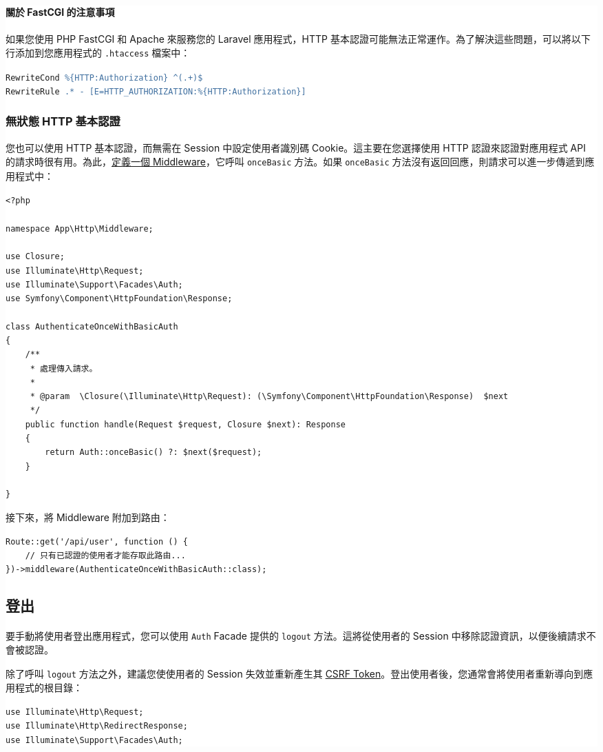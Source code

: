 <a name="a-note-on-fastcgi"></a>
#### 關於 FastCGI 的注意事項

如果您使用 PHP FastCGI 和 Apache 來服務您的 Laravel 應用程式，HTTP 基本認證可能無法正常運作。為了解決這些問題，可以將以下行添加到您應用程式的 `.htaccess` 檔案中：

```apache
RewriteCond %{HTTP:Authorization} ^(.+)$
RewriteRule .* - [E=HTTP_AUTHORIZATION:%{HTTP:Authorization}]
```

<a name="stateless-http-basic-authentication"></a>
### 無狀態 HTTP 基本認證

您也可以使用 HTTP 基本認證，而無需在 Session 中設定使用者識別碼 Cookie。這主要在您選擇使用 HTTP 認證來認證對應用程式 API 的請求時很有用。為此，[定義一個 Middleware](/docs/{{version}}/middleware)，它呼叫 `onceBasic` 方法。如果 `onceBasic` 方法沒有返回回應，則請求可以進一步傳遞到應用程式中：

    <?php

    namespace App\Http\Middleware;

    use Closure;
    use Illuminate\Http\Request;
    use Illuminate\Support\Facades\Auth;
    use Symfony\Component\HttpFoundation\Response;

    class AuthenticateOnceWithBasicAuth
    {
        /**
         * 處理傳入請求。
         *
         * @param  \Closure(\Illuminate\Http\Request): (\Symfony\Component\HttpFoundation\Response)  $next
         */
        public function handle(Request $request, Closure $next): Response
        {
            return Auth::onceBasic() ?: $next($request);
        }

    }

接下來，將 Middleware 附加到路由：

    Route::get('/api/user', function () {
        // 只有已認證的使用者才能存取此路由...
    })->middleware(AuthenticateOnceWithBasicAuth::class);

<a name="logging-out"></a>
## 登出

要手動將使用者登出應用程式，您可以使用 `Auth` Facade 提供的 `logout` 方法。這將從使用者的 Session 中移除認證資訊，以便後續請求不會被認證。

除了呼叫 `logout` 方法之外，建議您使使用者的 Session 失效並重新產生其 [CSRF Token](/docs/{{version}}/csrf)。登出使用者後，您通常會將使用者重新導向到應用程式的根目錄：

    use Illuminate\Http\Request;
    use Illuminate\Http\RedirectResponse;
    use Illuminate\Support\Facades\Auth;
